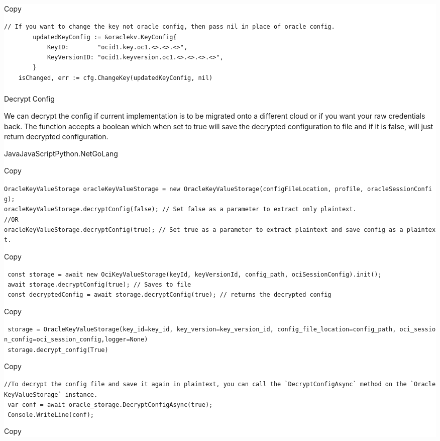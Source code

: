 Copy

    
    
    // If you want to change the key not oracle config, then pass nil in place of oracle config.
    		updatedKeyConfig := &oraclekv.KeyConfig{
    			KeyID:        "ocid1.key.oc1.<>.<>.<>",
    			KeyVersionID: "ocid1.keyversion.oc1.<>.<>.<>.<>",
    		}
    	isChanged, err := cfg.ChangeKey(updatedKeyConfig, nil)

###

Decrypt Config

We can decrypt the config if current implementation is to be migrated onto a
different cloud or if you want your raw credentials back. The function accepts
a boolean which when set to true will save the decrypted configuration to file
and if it is false, will just return decrypted configuration.

JavaJavaScriptPython.NetGoLang

Copy

    
    
    OracleKeyValueStorage oracleKeyValueStorage = new OracleKeyValueStorage(configFileLocation, profile, oracleSessionConfig);
    oracleKeyValueStorage.decryptConfig(false); // Set false as a parameter to extract only plaintext.
    //OR 
    oracleKeyValueStorage.decryptConfig(true); // Set true as a parameter to extract plaintext and save config as a plaintext.

Copy

    
    
     const storage = await new OciKeyValueStorage(keyId, keyVersionId, config_path, ociSessionConfig).init();
     await storage.decryptConfig(true); // Saves to file
     const decryptedConfig = await storage.decryptConfig(true); // returns the decrypted config

Copy

    
    
     storage = OracleKeyValueStorage(key_id=key_id, key_version=key_version_id, config_file_location=config_path, oci_session_config=oci_session_config,logger=None)
     storage.decrypt_config(True)

Copy

    
    
    //To decrypt the config file and save it again in plaintext, you can call the `DecryptConfigAsync` method on the `OracleKeyValueStorage` instance.
     var conf = await oracle_storage.DecryptConfigAsync(true);
     Console.WriteLine(conf);   

Copy

    
    